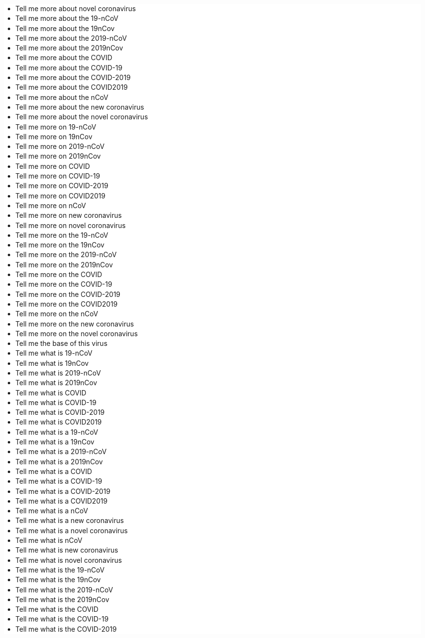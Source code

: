 - Tell me more about novel coronavirus
- Tell me more about the 19-nCoV
- Tell me more about the 19nCov
- Tell me more about the 2019-nCoV
- Tell me more about the 2019nCov
- Tell me more about the COVID
- Tell me more about the COVID-19
- Tell me more about the COVID-2019
- Tell me more about the COVID2019
- Tell me more about the nCoV
- Tell me more about the new coronavirus
- Tell me more about the novel coronavirus
- Tell me more on 19-nCoV
- Tell me more on 19nCov
- Tell me more on 2019-nCoV
- Tell me more on 2019nCov
- Tell me more on COVID
- Tell me more on COVID-19
- Tell me more on COVID-2019
- Tell me more on COVID2019
- Tell me more on nCoV
- Tell me more on new coronavirus
- Tell me more on novel coronavirus
- Tell me more on the 19-nCoV
- Tell me more on the 19nCov
- Tell me more on the 2019-nCoV
- Tell me more on the 2019nCov
- Tell me more on the COVID
- Tell me more on the COVID-19
- Tell me more on the COVID-2019
- Tell me more on the COVID2019
- Tell me more on the nCoV
- Tell me more on the new coronavirus
- Tell me more on the novel coronavirus
- Tell me the base of this virus
- Tell me what is 19-nCoV
- Tell me what is 19nCov
- Tell me what is 2019-nCoV
- Tell me what is 2019nCov
- Tell me what is COVID
- Tell me what is COVID-19
- Tell me what is COVID-2019
- Tell me what is COVID2019
- Tell me what is a 19-nCoV
- Tell me what is a 19nCov
- Tell me what is a 2019-nCoV
- Tell me what is a 2019nCov
- Tell me what is a COVID
- Tell me what is a COVID-19
- Tell me what is a COVID-2019
- Tell me what is a COVID2019
- Tell me what is a nCoV
- Tell me what is a new coronavirus
- Tell me what is a novel coronavirus
- Tell me what is nCoV
- Tell me what is new coronavirus
- Tell me what is novel coronavirus
- Tell me what is the 19-nCoV
- Tell me what is the 19nCov
- Tell me what is the 2019-nCoV
- Tell me what is the 2019nCov
- Tell me what is the COVID
- Tell me what is the COVID-19
- Tell me what is the COVID-2019